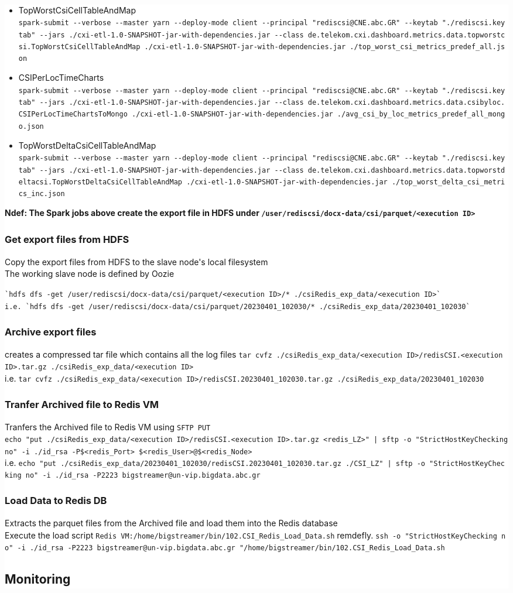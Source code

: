 - TopWorstCsiCellTableAndMap  
`spark-submit --verbose --master yarn --deploy-mode client --principal "rediscsi@CNE.abc.GR" --keytab "./rediscsi.keytab" --jars ./cxi-etl-1.0-SNAPSHOT-jar-with-dependencies.jar --class de.telekom.cxi.dashboard.metrics.data.topworstcsi.TopWorstCsiCellTableAndMap ./cxi-etl-1.0-SNAPSHOT-jar-with-dependencies.jar ./top_worst_csi_metrics_predef_all.json`

- CSIPerLocTimeCharts  
`spark-submit --verbose --master yarn --deploy-mode client --principal "rediscsi@CNE.abc.GR" --keytab "./rediscsi.keytab" --jars ./cxi-etl-1.0-SNAPSHOT-jar-with-dependencies.jar --class de.telekom.cxi.dashboard.metrics.data.csibyloc.CSIPerLocTimeChartsToMongo ./cxi-etl-1.0-SNAPSHOT-jar-with-dependencies.jar ./avg_csi_by_loc_metrics_predef_all_mongo.json`

- TopWorstDeltaCsiCellTableAndMap  
`spark-submit --verbose --master yarn --deploy-mode client --principal "rediscsi@CNE.abc.GR" --keytab "./rediscsi.keytab" --jars ./cxi-etl-1.0-SNAPSHOT-jar-with-dependencies.jar --class de.telekom.cxi.dashboard.metrics.data.topworstdeltacsi.TopWorstDeltaCsiCellTableAndMap ./cxi-etl-1.0-SNAPSHOT-jar-with-dependencies.jar ./top_worst_delta_csi_metrics_inc.json`

**Ndef: The Spark jobs above create the export file in HDFS under `/user/rediscsi/docx-data/csi/parquet/<execution ID>`**

### Get export files from HDFS
Copy the export files from HDFS to the slave node's local filesystem  
The working slave node is defined by Oozie

	`hdfs dfs -get /user/rediscsi/docx-data/csi/parquet/<execution ID>/* ./csiRedis_exp_data/<execution ID>`  
	i.e. `hdfs dfs -get /user/rediscsi/docx-data/csi/parquet/20230401_102030/* ./csiRedis_exp_data/20230401_102030`  

### Archive export files
creates a compressed tar file which contains all the log files
	`tar cvfz ./csiRedis_exp_data/<execution ID>/redisCSI.<execution ID>.tar.gz ./csiRedis_exp_data/<execution ID>`  
	i.e. `tar cvfz ./csiRedis_exp_data/<execution ID>/redisCSI.20230401_102030.tar.gz ./csiRedis_exp_data/20230401_102030`

### Tranfer Archived file to Redis VM
Tranfers the Archived file to Redis VM using `SFTP PUT`  
`echo "put ./csiRedis_exp_data/<execution ID>/redisCSI.<execution ID>.tar.gz <redis_LZ>" | sftp -o "StrictHostKeyChecking no" -i ./id_rsa -P$<redis_Port> $<redis_User>@$<redis_Node>`  
i.e. `echo "put ./csiRedis_exp_data/20230401_102030/redisCSI.20230401_102030.tar.gz ./CSI_LZ" | sftp -o "StrictHostKeyChecking no" -i ./id_rsa -P2223 bigstreamer@un-vip.bigdata.abc.gr`

### Load Data to Redis DB
Extracts the parquet files from the Archived file and load them into the Redis database  
Execute the load script `Redis VM:/home/bigstreamer/bin/102.CSI_Redis_Load_Data.sh` remdefly.
	`ssh -o "StrictHostKeyChecking no" -i ./id_rsa -P2223 bigstreamer@un-vip.bigdata.abc.gr "/home/bigstreamer/bin/102.CSI_Redis_Load_Data.sh`


## Monitoring
